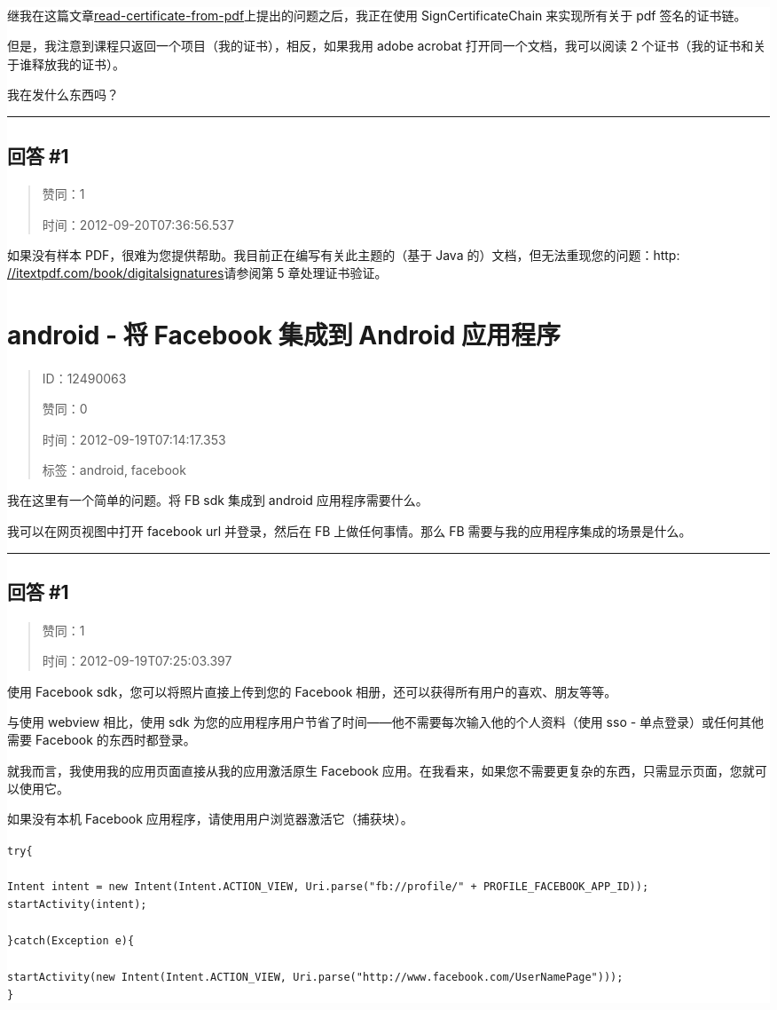 继我在这篇文章[read-certificate-from-pdf](https://stackoverflow.com/questions/12477580/read-certificate-from-pdf)上提出的问题之后，我正在使用 SignCertificateChain 来实现所有关于 pdf 签名的证书链。

但是，我注意到课程只返回一个项目（我的证书），相反，如果我用 adobe acrobat 打开同一个文档，我可以阅读 2 个证书（我的证书和关于谁释放我的证书）。

我在发什么东西吗？

* * *

## 回答 #1

> 赞同：1
> 
> 时间：2012-09-20T07:36:56.537

如果没有样本 PDF，很难为您提供帮助。我目前正在编写有关此主题的（基于 Java 的）文档，但无法重现您的问题：http: [//itextpdf.com/book/digitalsignatures](http://itextpdf.com/book/digitalsignatures)请参阅第 5 章处理证书验证。

# android - 将 Facebook 集成到 Android 应用程序

> ID：12490063
> 
> 赞同：0
> 
> 时间：2012-09-19T07:14:17.353
> 
> 标签：android, facebook

我在这里有一个简单的问题。将 FB sdk 集成到 android 应用程序需要什么。

我可以在网页视图中打开 facebook url 并登录，然后在 FB 上做任何事情。那么 FB 需要与我的应用程序集成的场景是什么。

* * *

## 回答 #1

> 赞同：1
> 
> 时间：2012-09-19T07:25:03.397

使用 Facebook sdk，您可以将照片直接上传到您的 Facebook 相册，还可以获得所有用户的喜欢、朋友等等。

与使用 webview 相比，使用 sdk 为您的应用程序用户节省了时间——他不需要每次输入他的个人资料（使用 sso - 单点登录）或任何其他需要 Facebook 的东西时都登录。

就我而言，我使用我的应用页面直接从我的应用激活原生 Facebook 应用。在我看来，如果您不需要更复杂的东西，只需显示页面，您就可以使用它。

如果没有本机 Facebook 应用程序，请使用用户浏览器激活它（捕获块）。

```
try{

Intent intent = new Intent(Intent.ACTION_VIEW, Uri.parse("fb://profile/" + PROFILE_FACEBOOK_APP_ID));
startActivity(intent);

}catch(Exception e){

startActivity(new Intent(Intent.ACTION_VIEW, Uri.parse("http://www.facebook.com/UserNamePage")));
} 
```
